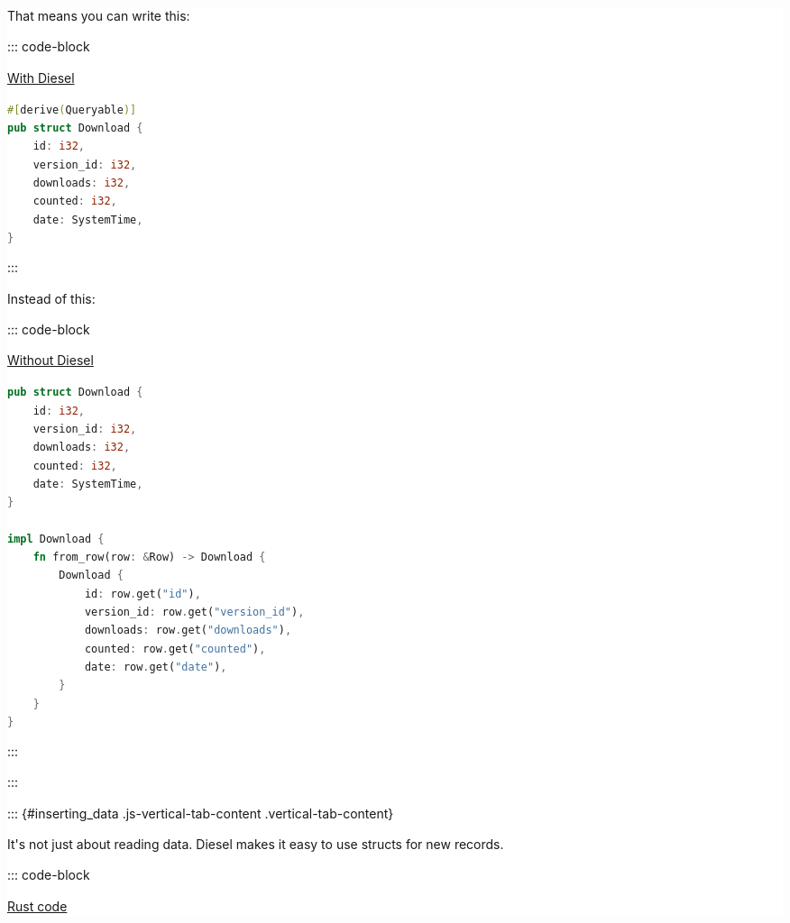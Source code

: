 That means you can write this:

::: code-block

[With Diesel]()

```rust
#[derive(Queryable)]
pub struct Download {
    id: i32,
    version_id: i32,
    downloads: i32,
    counted: i32,
    date: SystemTime,
}
```

:::

Instead of this:

::: code-block

[Without Diesel]()

```rust
pub struct Download {
    id: i32,
    version_id: i32,
    downloads: i32,
    counted: i32,
    date: SystemTime,
}

impl Download {
    fn from_row(row: &Row) -> Download {
        Download {
            id: row.get("id"),
            version_id: row.get("version_id"),
            downloads: row.get("downloads"),
            counted: row.get("counted"),
            date: row.get("date"),
        }
    }
}
```

:::

:::

::: {#inserting_data .js-vertical-tab-content .vertical-tab-content}

It's not just about reading data. Diesel makes it easy to use structs for new records.

::: code-block

[Rust code]()
